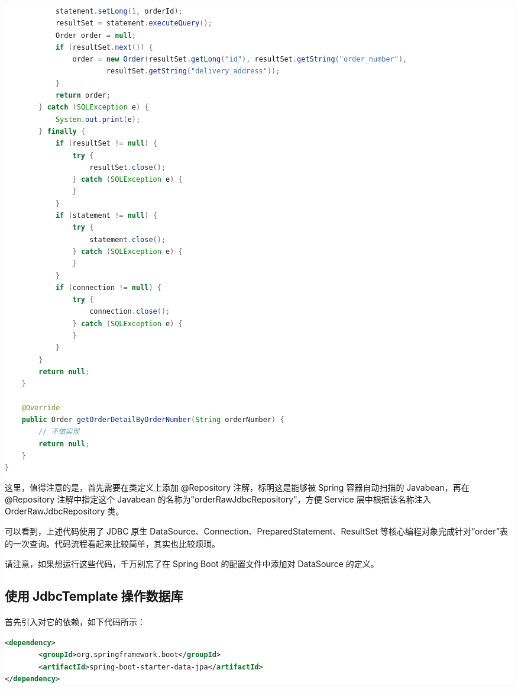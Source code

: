 ```java
			statement.setLong(1, orderId);
			resultSet = statement.executeQuery();
			Order order = null;
			if (resultSet.next()) {
				order = new Order(resultSet.getLong("id"), resultSet.getString("order_number"),
						resultSet.getString("delivery_address"));
			}
			return order;
		} catch (SQLException e) {
			System.out.print(e);
		} finally {
			if (resultSet != null) {
				try {
					resultSet.close();
				} catch (SQLException e) {
				}
			}
			if (statement != null) {
				try {
					statement.close();
				} catch (SQLException e) {
				}
			}
			if (connection != null) {
				try {
					connection.close();
				} catch (SQLException e) {
				}
			}
		}
		return null;
	}

	@Override
	public Order getOrderDetailByOrderNumber(String orderNumber) {
		// 不做实现
		return null;
	}
}
```

这里，值得注意的是，首先需要在类定义上添加 @Repository 注解，标明这是能够被 Spring 容器自动扫描的 Javabean，再在 @Repository 注解中指定这个 Javabean 的名称为"orderRawJdbcRepository"，方便 Service 层中根据该名称注入 OrderRawJdbcRepository 类。

可以看到，上述代码使用了 JDBC 原生 DataSource、Connection、PreparedStatement、ResultSet 等核心编程对象完成针对“order”表的一次查询。代码流程看起来比较简单，其实也比较烦琐。

请注意，如果想运行这些代码，千万别忘了在 Spring Boot 的配置文件中添加对 DataSource 的定义。

## 使用 JdbcTemplate 操作数据库

首先引入对它的依赖，如下代码所示：
```xml
<dependency>
		<groupId>org.springframework.boot</groupId>
		<artifactId>spring-boot-starter-data-jpa</artifactId>
</dependency>
```

